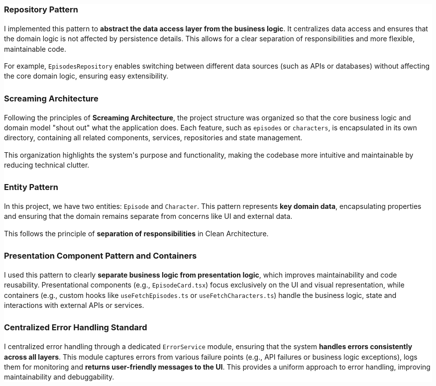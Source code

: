 ### Repository Pattern

I implemented this pattern to **abstract the data access layer from the business logic**. It centralizes data access and
ensures that the domain logic is not affected by persistence details. This allows for a clear separation of
responsibilities and more flexible, maintainable code.

For example, `EpisodesRepository` enables switching between different data sources (such as APIs or databases) without
affecting the core domain logic, ensuring easy extensibility.

### Screaming Architecture

Following the principles of **Screaming Architecture**, the project structure was organized so that the core business
logic and domain model "shout out" what the application does. Each feature, such as `episodes` or `characters`, is
encapsulated in its own directory, containing all related components, services, repositories and state management.

This organization highlights the system's purpose and functionality, making the codebase more intuitive and maintainable
by reducing technical clutter.

### Entity Pattern

In this project, we have two entities: `Episode` and `Character`. This pattern represents **key domain data**,
encapsulating properties and ensuring that the domain remains separate from concerns like UI and external data.

This follows the principle of **separation of responsibilities** in Clean Architecture.

### Presentation Component Pattern and Containers

I used this pattern to clearly **separate business logic from presentation logic**, which improves maintainability and
code reusability. Presentational components (e.g., `EpisodeCard.tsx`) focus exclusively on the UI and visual
representation, while containers (e.g., custom hooks like `useFetchEpisodes.ts` or `useFetchCharacters.ts`) handle the
business logic, state and interactions with external APIs or services.

### Centralized Error Handling Standard

I centralized error handling through a dedicated `ErrorService` module, ensuring that the system **handles errors
consistently across all layers**. This module captures errors from various failure points (e.g., API failures or
business logic exceptions), logs them for monitoring and **returns user-friendly messages to the UI**. This provides a
uniform approach to error handling, improving maintainability and debuggability.
